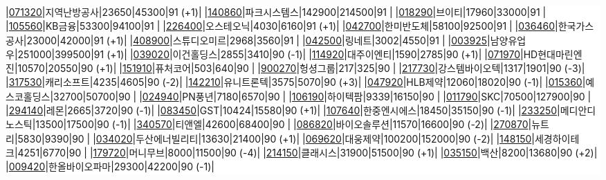 |[071320](https://finance.daum.net/quotes/A071320)|지역난방공사|23650|45300|91 (+1)|
|[140860](https://finance.daum.net/quotes/A140860)|파크시스템스|142900|214500|91 |
|[018290](https://finance.daum.net/quotes/A018290)|브이티|17960|33000|91 |
|[105560](https://finance.daum.net/quotes/A105560)|KB금융|53300|94100|91 |
|[226400](https://finance.daum.net/quotes/A226400)|오스테오닉|4030|6160|91 (+1)|
|[042700](https://finance.daum.net/quotes/A042700)|한미반도체|58100|92500|91 |
|[036460](https://finance.daum.net/quotes/A036460)|한국가스공사|23000|42000|91 (+1)|
|[408900](https://finance.daum.net/quotes/A408900)|스튜디오미르|2968|3560|91 |
|[042500](https://finance.daum.net/quotes/A042500)|링네트|3002|4550|91 |
|[003925](https://finance.daum.net/quotes/A003925)|남양유업우|251000|399500|91 (+1)|
|[039020](https://finance.daum.net/quotes/A039020)|이건홀딩스|2855|3410|90 (-1)|
|[114920](https://finance.daum.net/quotes/A114920)|대주이엔티|1590|2785|90 (+1)|
|[071970](https://finance.daum.net/quotes/A071970)|HD현대마린엔진|10570|20550|90 (+1)|
|[151910](https://finance.daum.net/quotes/A151910)|퓨처코어|503|640|90 |
|[900270](https://finance.daum.net/quotes/A900270)|헝셩그룹|217|325|90 |
|[217730](https://finance.daum.net/quotes/A217730)|강스템바이오텍|1317|1901|90 (-3)|
|[317530](https://finance.daum.net/quotes/A317530)|캐리소프트|4235|4605|90 (-2)|
|[142210](https://finance.daum.net/quotes/A142210)|유니트론텍|3575|5070|90 (+3)|
|[047920](https://finance.daum.net/quotes/A047920)|HLB제약|12060|18020|90 (-1)|
|[015360](https://finance.daum.net/quotes/A015360)|예스코홀딩스|32700|50700|90 |
|[024940](https://finance.daum.net/quotes/A024940)|PN풍년|7180|6570|90 |
|[106190](https://finance.daum.net/quotes/A106190)|하이텍팜|9339|16150|90 |
|[011790](https://finance.daum.net/quotes/A011790)|SKC|70500|127900|90 |
|[294140](https://finance.daum.net/quotes/A294140)|레몬|2665|3720|90 (-1)|
|[083450](https://finance.daum.net/quotes/A083450)|GST|10424|15580|90 (+1)|
|[107640](https://finance.daum.net/quotes/A107640)|한중엔시에스|18450|35150|90 (-1)|
|[233250](https://finance.daum.net/quotes/A233250)|메디안디노스틱|13500|17500|90 (-1)|
|[340570](https://finance.daum.net/quotes/A340570)|티앤엘|42600|68400|90 |
|[086820](https://finance.daum.net/quotes/A086820)|바이오솔루션|11570|16600|90 (-2)|
|[270870](https://finance.daum.net/quotes/A270870)|뉴트리|5830|9390|90 |
|[034020](https://finance.daum.net/quotes/A034020)|두산에너빌리티|13630|21400|90 (+1)|
|[069620](https://finance.daum.net/quotes/A069620)|대웅제약|100200|152000|90 (-2)|
|[148150](https://finance.daum.net/quotes/A148150)|세경하이테크|4251|6770|90 |
|[179720](https://finance.daum.net/quotes/A179720)|머니무브|8000|11500|90 (-4)|
|[214150](https://finance.daum.net/quotes/A214150)|클래시스|31900|51500|90 (+1)|
|[035150](https://finance.daum.net/quotes/A035150)|백산|8200|13680|90 (+2)|
|[009420](https://finance.daum.net/quotes/A009420)|한올바이오파마|29300|42200|90 (-1)|